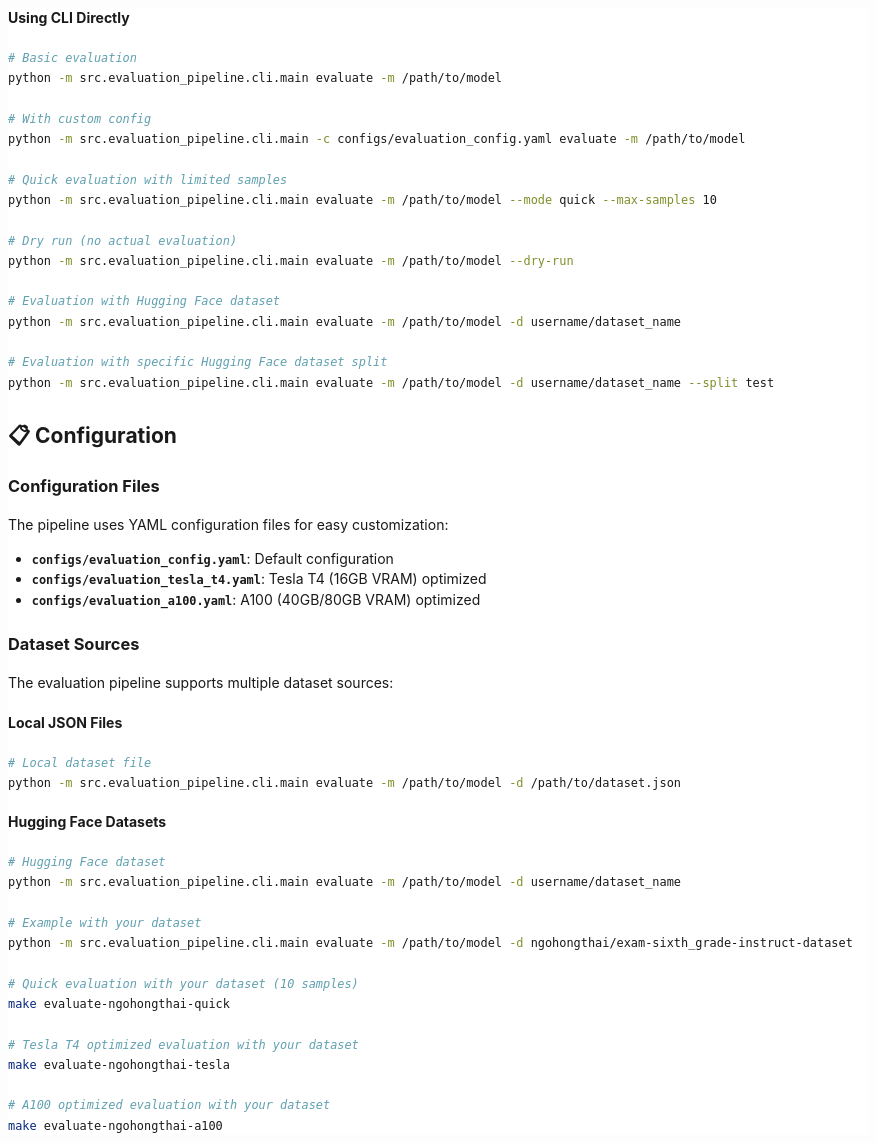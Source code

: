 ```bash
```

#### Using CLI Directly

```bash
# Basic evaluation
python -m src.evaluation_pipeline.cli.main evaluate -m /path/to/model

# With custom config
python -m src.evaluation_pipeline.cli.main -c configs/evaluation_config.yaml evaluate -m /path/to/model

# Quick evaluation with limited samples
python -m src.evaluation_pipeline.cli.main evaluate -m /path/to/model --mode quick --max-samples 10

# Dry run (no actual evaluation)
python -m src.evaluation_pipeline.cli.main evaluate -m /path/to/model --dry-run

# Evaluation with Hugging Face dataset
python -m src.evaluation_pipeline.cli.main evaluate -m /path/to/model -d username/dataset_name

# Evaluation with specific Hugging Face dataset split
python -m src.evaluation_pipeline.cli.main evaluate -m /path/to/model -d username/dataset_name --split test
```

## 📋 Configuration

### Configuration Files

The pipeline uses YAML configuration files for easy customization:

- **`configs/evaluation_config.yaml`**: Default configuration
- **`configs/evaluation_tesla_t4.yaml`**: Tesla T4 (16GB VRAM) optimized
- **`configs/evaluation_a100.yaml`**: A100 (40GB/80GB VRAM) optimized

### Dataset Sources

The evaluation pipeline supports multiple dataset sources:

#### Local JSON Files
```bash
# Local dataset file
python -m src.evaluation_pipeline.cli.main evaluate -m /path/to/model -d /path/to/dataset.json
```

#### Hugging Face Datasets
```bash
# Hugging Face dataset
python -m src.evaluation_pipeline.cli.main evaluate -m /path/to/model -d username/dataset_name

# Example with your dataset
python -m src.evaluation_pipeline.cli.main evaluate -m /path/to/model -d ngohongthai/exam-sixth_grade-instruct-dataset

# Quick evaluation with your dataset (10 samples)
make evaluate-ngohongthai-quick

# Tesla T4 optimized evaluation with your dataset
make evaluate-ngohongthai-tesla

# A100 optimized evaluation with your dataset
make evaluate-ngohongthai-a100
```
